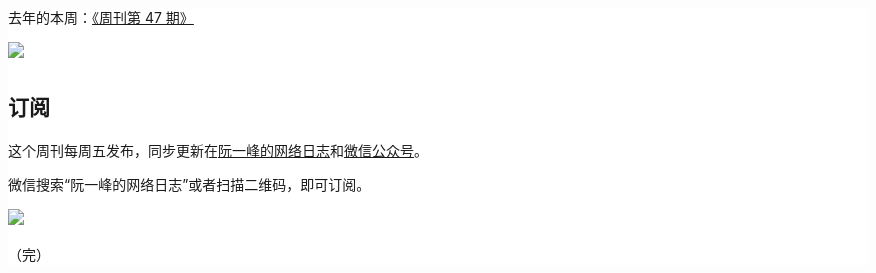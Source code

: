去年的本周：[《周刊第 47 期》](http://www.ruanyifeng.com/blog/2019/03/weekly-issue-47.html)

![](https://www.wangbase.com/blogimg/asset/201903/bg2019031501.jpg)

## 订阅

这个周刊每周五发布，同步更新在[阮一峰的网络日志](http://www.ruanyifeng.com/blog)和[微信公众号](http://weixin.sogou.com/weixin?query=%E9%98%AE%E4%B8%80%E5%B3%B0%E7%9A%84%E7%BD%91%E7%BB%9C%E6%97%A5%E5%BF%97)。

微信搜索“阮一峰的网络日志”或者扫描二维码，即可订阅。

![](http://www.ruanyieng.com/blogimg/asset/2018/bg2018042311.jpg)

（完）
